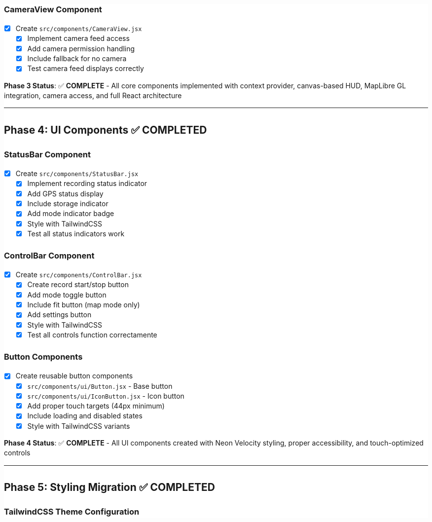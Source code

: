 ### CameraView Component

- [x] Create `src/components/CameraView.jsx`
  - [x] Implement camera feed access
  - [x] Add camera permission handling
  - [x] Include fallback for no camera
  - [x] Test camera feed displays correctly

**Phase 3 Status**: ✅ **COMPLETE** - All core components implemented with context provider, canvas-based HUD, MapLibre GL integration, camera access, and full React architecture

---

## Phase 4: UI Components ✅ COMPLETED

### StatusBar Component

- [x] Create `src/components/StatusBar.jsx`
  - [x] Implement recording status indicator
  - [x] Add GPS status display
  - [x] Include storage indicator
  - [x] Add mode indicator badge
  - [x] Style with TailwindCSS
  - [x] Test all status indicators work

### ControlBar Component

- [x] Create `src/components/ControlBar.jsx`
  - [x] Create record start/stop button
  - [x] Add mode toggle button
  - [x] Include fit button (map mode only)
  - [x] Add settings button
  - [x] Style with TailwindCSS
  - [x] Test all controls function correctamente

### Button Components

- [x] Create reusable button components
  - [x] `src/components/ui/Button.jsx` - Base button
  - [x] `src/components/ui/IconButton.jsx` - Icon button
  - [x] Add proper touch targets (44px minimum)
  - [x] Include loading and disabled states
  - [x] Style with TailwindCSS variants

**Phase 4 Status**: ✅ **COMPLETE** - All UI components created with Neon Velocity styling, proper accessibility, and touch-optimized controls

---

## Phase 5: Styling Migration ✅ COMPLETED

### TailwindCSS Theme Configuration
